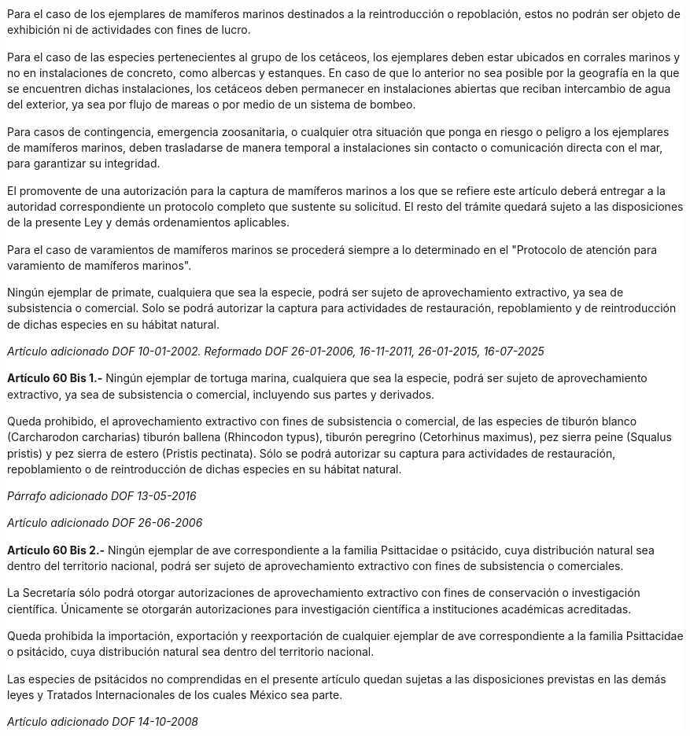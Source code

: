 Para el caso de los ejemplares de mamíferos marinos destinados a la reintroducción o repoblación, estos no podrán ser objeto de exhibición ni de actividades con fines de lucro.

Para el caso de las especies pertenecientes al grupo de los cetáceos, los ejemplares deben estar ubicados en corrales marinos y no en instalaciones de concreto, como albercas y estanques. En caso de que lo anterior no sea posible por la geografía en la que se encuentren dichas instalaciones, los cetáceos deben permanecer en instalaciones abiertas que reciban intercambio de agua del exterior, ya sea por flujo de mareas o por medio de un sistema de bombeo.

Para casos de contingencia, emergencia zoosanitaria, o cualquier otra situación que ponga en riesgo o peligro a los ejemplares de mamíferos marinos, deben trasladarse de manera temporal a instalaciones sin contacto o comunicación directa con el mar, para garantizar su integridad.

El promovente de una autorización para la captura de mamíferos marinos a los que se refiere este artículo deberá entregar a la autoridad correspondiente un protocolo completo que sustente su solicitud. El resto del trámite quedará sujeto a las disposiciones de la presente Ley y demás ordenamientos aplicables.

Para el caso de varamientos de mamíferos marinos se procederá siempre a lo determinado en el "Protocolo de atención para varamiento de mamíferos marinos".

Ningún ejemplar de primate, cualquiera que sea la especie, podrá ser sujeto de aprovechamiento extractivo, ya sea de subsistencia o comercial. Solo se podrá autorizar la captura para actividades de restauración, repoblamiento y de reintroducción de dichas especies en su hábitat natural.

*Artículo adicionado DOF 10-01-2002. Reformado DOF 26-01-2006, 16-11-2011, 26-01-2015, 16-07-2025*

**Artículo 60 Bis 1.-** Ningún ejemplar de tortuga marina, cualquiera que sea la especie, podrá ser sujeto de aprovechamiento extractivo, ya sea de subsistencia o comercial, incluyendo sus partes y derivados.

Queda prohibido, el aprovechamiento extractivo con fines de subsistencia o comercial, de las especies de tiburón blanco (Carcharodon carcharias) tiburón ballena (Rhincodon typus), tiburón peregrino (Cetorhinus maximus), pez sierra peine (Squalus pristis) y pez sierra de estero (Pristis pectinata). Sólo se podrá autorizar su captura para actividades de restauración, repoblamiento o de reintroducción de dichas especies en su hábitat natural.

*Párrafo adicionado DOF 13-05-2016*

*Artículo adicionado DOF 26-06-2006*

**Artículo 60 Bis 2.-** Ningún ejemplar de ave correspondiente a la familia Psittacidae o psitácido, cuya distribución natural sea dentro del territorio nacional, podrá ser sujeto de aprovechamiento extractivo con fines de subsistencia o comerciales.

La Secretaría sólo podrá otorgar autorizaciones de aprovechamiento extractivo con fines de conservación o investigación científica. Únicamente se otorgarán autorizaciones para investigación científica a instituciones académicas acreditadas.

Queda prohibida la importación, exportación y reexportación de cualquier ejemplar de ave correspondiente a la familia Psittacidae o psitácido, cuya distribución natural sea dentro del territorio nacional.

Las especies de psitácidos no comprendidas en el presente artículo quedan sujetas a las disposiciones previstas en las demás leyes y Tratados Internacionales de los cuales México sea parte.

*Artículo adicionado DOF 14-10-2008*
